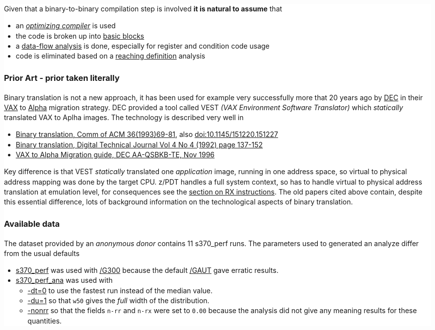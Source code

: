 Given that a binary-to-binary compilation step is involved
**it is natural to assume** that
- an [_optimizing compiler_](https://en.wikipedia.org/wiki/Optimizing_compiler)
  is used
- the code is broken up into
  [basic blocks](https://en.wikipedia.org/wiki/Basic_block)
- a [data-flow analysis](https://en.wikipedia.org/wiki/Data-flow_analysis)
  is done, especially for register and condition code usage
- code is eliminated based on a [reaching definition](https://en.wikipedia.org/wiki/Reaching_definition) analysis

### <a id="priart">Prior Art - prior taken literally</a>
Binary translation is not a new approach, it has been used for example
very successfully more that 20 years ago by
[DEC](https://en.wikipedia.org/wiki/Digital_Equipment_Corporation)
in their [VAX](https://en.wikipedia.org/wiki/VAX) to
[Alpha](https://en.wikipedia.org/wiki/DEC_Alpha) migration strategy.
DEC provided a tool called VEST _(VAX Environment Software Translator)_
which _statically_ translated VAX to Aplha images. The technology is described
very well in
- [Binary translation, Comm of ACM 36(1993)69-81](https://dl.acm.org/citation.cfm?id=151227), also [doi:10.1145/151220.151227](https://doi.org/10.1145/151220.151227)
- [Binary translation, Digital Technical Journal Vol 4 No 4 (1992) page 137-152](http://www.bitsavers.org/pdf/dec/dtj/dtj_v04-04_1992.pdf) 
- [VAX to Alpha Migration guide, DEC  AA-QSBKB-TE, Nov 1996](https://support.hpe.com/hpsc/doc/public/display?docId=emr_na-c04623267)

Key difference is that VEST _statically_ translated one _application_ image,
running in one address space, so virtual to physical address mapping was done
by the target CPU. z/PDT handles a full system context, so has to handle
virtual to physical address translation at emulation level, for consequences
see the [section on RX instructions](#user-content-obs-rx).
The old papers cited above contain, despite this essential difference, lots of
background information on the technological aspects of binary translation.

### <a id="data">Available data</a>

The dataset provided by an _anonymous donor_ contains 11 s370_perf runs.
The parameters used to generated an analyze differ from the usual defaults
- [s370_perf](../doc/s370_perf.md) was used with
  [/G300](../doc/s370_perf.md#user-content-par-gnnn)
  because the default
  [/GAUT](../doc/s370_perf.md#user-content-par-gaut) gave erratic results.
- [s370_perf_ana](../doc/s370_perf_ana.md) was used with
  - [-dt=0](../doc/s370_perf_ana.md#user-content-opt-dt)
    to use the fastest run instead of the median value.
  - [-du=1](../doc/s370_perf_ana.md#user-content-opt-du)
    so that `w50` gives the _full_ width of the distribution.
  - [-nonrr](../doc/s370_perf_ana.md#user-content-opt-nonrr)
    so that the fields `n-rr` and `n-rx` were set to `0.00` because the
    analysis did not give any meaning results for these quantities.
